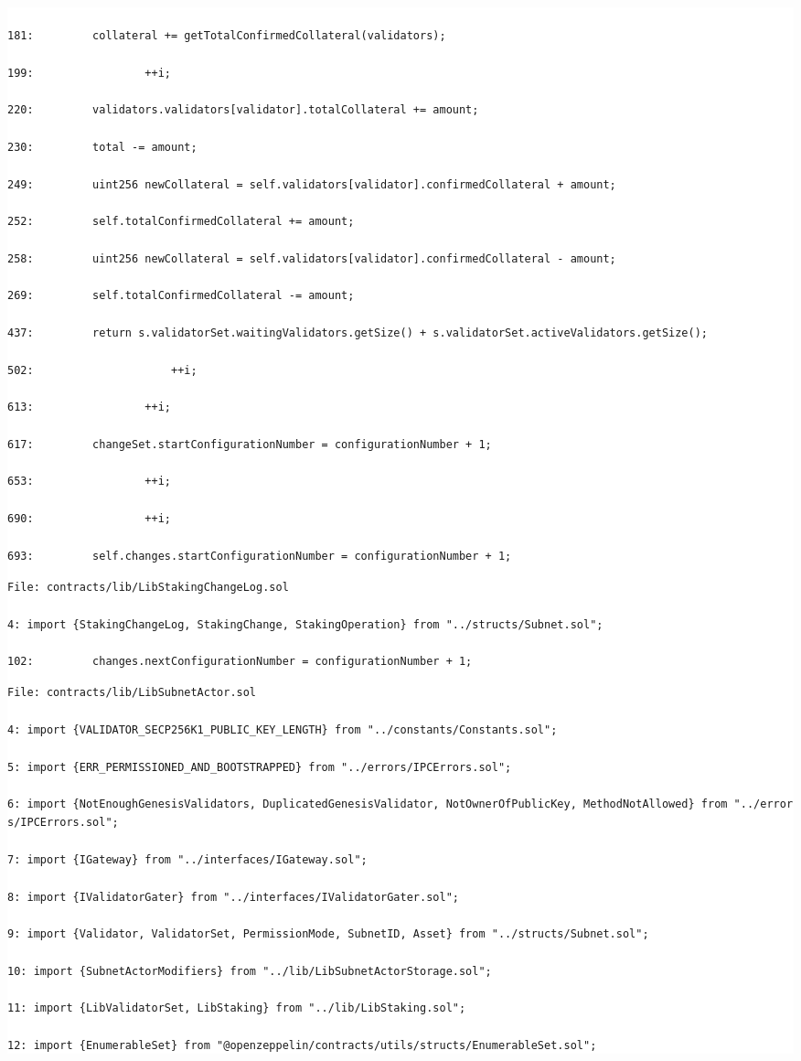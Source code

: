 ```solidity

181:         collateral += getTotalConfirmedCollateral(validators);

199:                 ++i;

220:         validators.validators[validator].totalCollateral += amount;

230:         total -= amount;

249:         uint256 newCollateral = self.validators[validator].confirmedCollateral + amount;

252:         self.totalConfirmedCollateral += amount;

258:         uint256 newCollateral = self.validators[validator].confirmedCollateral - amount;

269:         self.totalConfirmedCollateral -= amount;

437:         return s.validatorSet.waitingValidators.getSize() + s.validatorSet.activeValidators.getSize();

502:                     ++i;

613:                 ++i;

617:         changeSet.startConfigurationNumber = configurationNumber + 1;

653:                 ++i;

690:                 ++i;

693:         self.changes.startConfigurationNumber = configurationNumber + 1;

```

```solidity
File: contracts/lib/LibStakingChangeLog.sol

4: import {StakingChangeLog, StakingChange, StakingOperation} from "../structs/Subnet.sol";

102:         changes.nextConfigurationNumber = configurationNumber + 1;

```

```solidity
File: contracts/lib/LibSubnetActor.sol

4: import {VALIDATOR_SECP256K1_PUBLIC_KEY_LENGTH} from "../constants/Constants.sol";

5: import {ERR_PERMISSIONED_AND_BOOTSTRAPPED} from "../errors/IPCErrors.sol";

6: import {NotEnoughGenesisValidators, DuplicatedGenesisValidator, NotOwnerOfPublicKey, MethodNotAllowed} from "../errors/IPCErrors.sol";

7: import {IGateway} from "../interfaces/IGateway.sol";

8: import {IValidatorGater} from "../interfaces/IValidatorGater.sol";

9: import {Validator, ValidatorSet, PermissionMode, SubnetID, Asset} from "../structs/Subnet.sol";

10: import {SubnetActorModifiers} from "../lib/LibSubnetActorStorage.sol";

11: import {LibValidatorSet, LibStaking} from "../lib/LibStaking.sol";

12: import {EnumerableSet} from "@openzeppelin/contracts/utils/structs/EnumerableSet.sol";
```